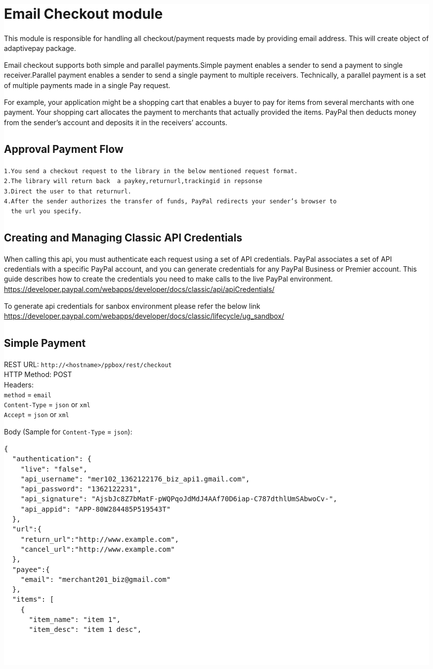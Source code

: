 Email Checkout module
======================
This module is responsible for handling all checkout/payment requests made by providing email address. This will create object of adaptivepay package.

Email checkout supports both simple and parallel payments.Simple payment enables a sender to send a payment to single receiver.Parallel payment enables a sender to send a single payment to multiple receivers. Technically, a parallel payment is a set of multiple payments made in a single Pay request.

For example, your application might be a shopping cart that enables a buyer to pay for items from several merchants with one payment.
Your shopping cart allocates the payment to merchants that actually provided the items. PayPal then deducts money from the
sender’s account and deposits it in the receivers’ accounts.

Approval Payment Flow
----------------------
	1.You send a checkout request to the library in the below mentioned request format.
	2.The library will return back  a paykey,returnurl,trackingid in repsonse
	3.Direct the user to that returnurl.
	4.After the sender authorizes the transfer of funds, PayPal redirects your sender’s browser to
	  the url you specify.
	
Creating and Managing Classic API Credentials
---------------------------------------------
When calling this api, you must authenticate each request using a set of API credentials. PayPal associates a set of API credentials with a specific PayPal account, and you can generate credentials for any PayPal Business or Premier account.
This guide describes how to create the credentials you need to make calls to the live PayPal environment.
https://developer.paypal.com/webapps/developer/docs/classic/api/apiCredentials/

To generate api credentials for sanbox environment please refer the below link
https://developer.paypal.com/webapps/developer/docs/classic/lifecycle/ug_sandbox/

Simple Payment
----------------
REST URL: `http://<hostname>/ppbox/rest/checkout` <br>
HTTP Method: POST <br>
Headers: <br>
`method` = `email` <br>
`Content-Type` = `json` or `xml` <br>
`Accept` = `json` or `xml` <br>

Body (Sample for `Content-Type` = `json`): <br>
<pre>
{
  "authentication": {
    "live": "false",
    "api_username": "mer102_1362122176_biz_api1.gmail.com",
    "api_password": "1362122231",
    "api_signature": "AjsbJc8Z7bMatF-pWQPqoJdMdJ4AAf70D6iap-C787dthlUmSAbwoCv-",
    "api_appid": "APP-80W284485P519543T"
  },
  "url":{
	"return_url":"http://www.example.com",
	"cancel_url":"http://www.example.com"
  },
  "payee":{
    "email": "merchant201_biz@gmail.com"
  },
  "items": [
    {
      "item_name": "item 1",
      "item_desc": "item 1 desc",